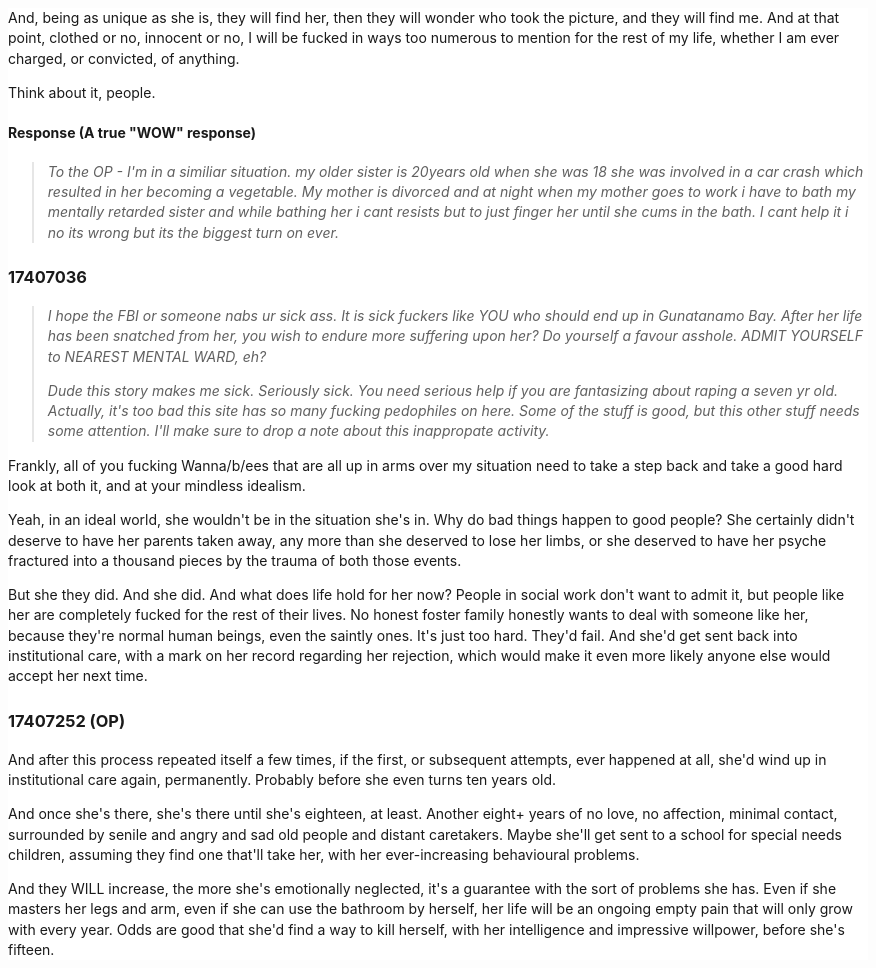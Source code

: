 And, being as unique as she is, they will find her, then they will wonder who took the picture, and they will find me. And at that point, clothed or no, innocent or no, I will be fucked in ways too numerous to mention for the rest of my life, whether I am ever charged, or convicted, of anything.

Think about it, people.

#### Response (A true "WOW" response)  ####

>  _To the OP - I'm in a similiar situation. my older sister is 20years old when she was 18 she was involved in a car crash which resulted in her becoming a vegetable. My mother is divorced and at night when my mother goes to work i have to bath my mentally retarded sister and while bathing her i cant resists but to just finger her until she cums in the bath. I cant help it i no its wrong but its the biggest turn on ever._

### 17407036 ###

> _I hope the FBI or someone nabs ur sick ass. It is sick fuckers like YOU who should end up in Gunatanamo Bay. After her life has been snatched from her, you wish to endure more suffering upon her? Do yourself a favour asshole. ADMIT YOURSELF to NEAREST MENTAL WARD, eh?_
>
> _Dude this story makes me sick. Seriously sick. You need serious help if you are fantasizing about raping a seven yr old. Actually, it's too bad this site has so many fucking pedophiles on here. Some of the stuff is good, but this other stuff needs some attention. I'll make sure to drop a note about this inappropate activity._

Frankly, all of you fucking Wanna/b/ees that are all up in arms over my situation need to take a step back and take a good hard look at both it, and at your mindless idealism.

Yeah, in an ideal world, she wouldn't be in the situation she's in. Why do bad things happen to good people? She certainly didn't deserve to have her parents taken away, any more than she deserved to lose her limbs, or she deserved to have her psyche fractured into a thousand pieces by the trauma of both those events.

But she they did. And she did. And what does life hold for her now? People in social work don't want to admit it, but people like her are completely fucked for the rest of their lives. No honest foster family honestly wants to deal with someone like her, because they're normal human beings, even the saintly ones. It's just too hard. They'd fail. And she'd get sent back into institutional care, with a mark on her record regarding her rejection, which would make it even more likely anyone else would accept her next time.

### 17407252 (OP) ###

And after this process repeated itself a few times, if the first, or subsequent attempts, ever happened at all, she'd wind up in institutional care again, permanently. Probably before she even turns ten years old.

And once she's there, she's there until she's eighteen, at least. Another eight+ years of no love, no affection, minimal contact, surrounded by senile and angry and sad old people and distant caretakers. Maybe she'll get sent to a school for special needs children, assuming they find one that'll take her, with her ever-increasing behavioural problems.

And they WILL increase, the more she's emotionally neglected, it's a guarantee with the sort of problems she has. Even if she masters her legs and arm, even if she can use the bathroom by herself, her life will be an ongoing empty pain that will only grow with every year. Odds are good that she'd find a way to kill herself, with her intelligence and impressive willpower, before she's fifteen.
